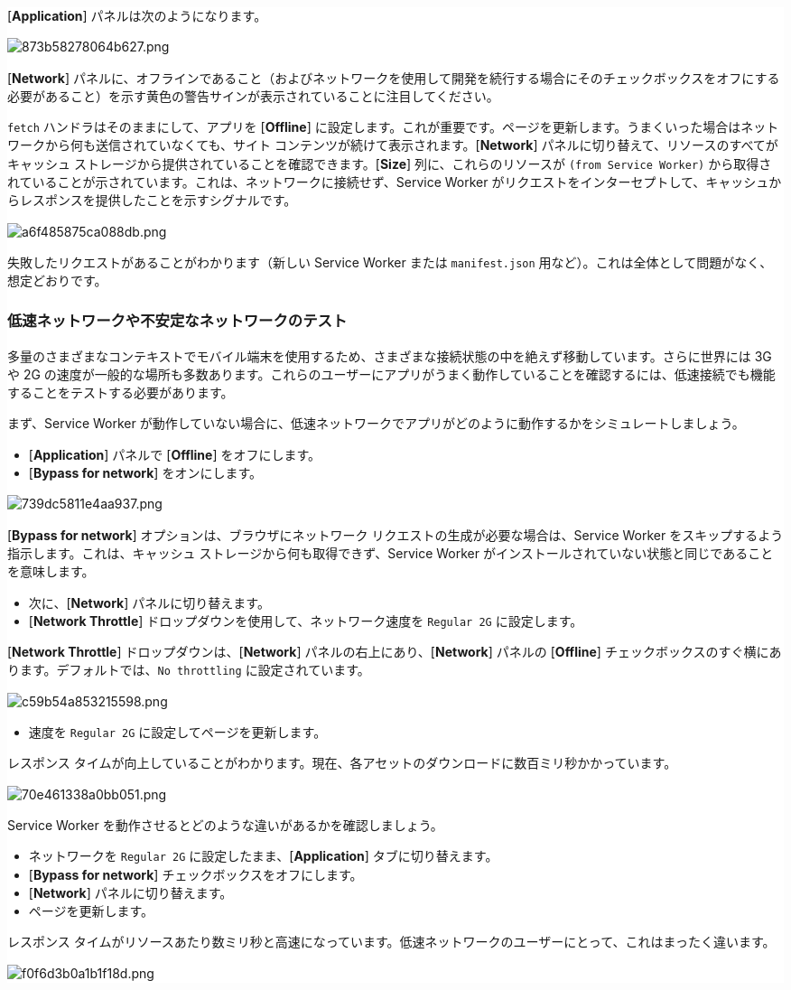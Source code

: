 [__Application__] パネルは次のようになります。

![873b58278064b627.png](img/873b58278064b627.png)

[__Network__] パネルに、オフラインであること（およびネットワークを使用して開発を続行する場合にそのチェックボックスをオフにする必要があること）を示す黄色の警告サインが表示されていることに注目してください。

`fetch` ハンドラはそのままにして、アプリを [__Offline__] に設定します。これが重要です。ページを更新します。うまくいった場合はネットワークから何も送信されていなくても、サイト コンテンツが続けて表示されます。[__Network__] パネルに切り替えて、リソースのすべてがキャッシュ ストレージから提供されていることを確認できます。[__Size__] 列に、これらのリソースが `(from Service Worker)` から取得されていることが示されています。これは、ネットワークに接続せず、Service Worker がリクエストをインターセプトして、キャッシュからレスポンスを提供したことを示すシグナルです。

![a6f485875ca088db.png](img/a6f485875ca088db.png)

失敗したリクエストがあることがわかります（新しい Service Worker または `manifest.json` 用など）。これは全体として問題がなく、想定どおりです。

###  低速ネットワークや不安定なネットワークのテスト

多量のさまざまなコンテキストでモバイル端末を使用するため、さまざまな接続状態の中を絶えず移動しています。さらに世界には 3G や 2G の速度が一般的な場所も多数あります。これらのユーザーにアプリがうまく動作していることを確認するには、低速接続でも機能することをテストする必要があります。

まず、Service Worker が動作していない場合に、低速ネットワークでアプリがどのように動作するかをシミュレートしましょう。

* [__Application__] パネルで [__Offline__] をオフにします。
* [__Bypass for network__] をオンにします。

![739dc5811e4aa937.png](img/739dc5811e4aa937.png)

[__Bypass for network__] オプションは、ブラウザにネットワーク リクエストの生成が必要な場合は、Service Worker をスキップするよう指示します。これは、キャッシュ ストレージから何も取得できず、Service Worker がインストールされていない状態と同じであることを意味します。

* 次に、[__Network__] パネルに切り替えます。
* [__Network Throttle__] ドロップダウンを使用して、ネットワーク速度を `Regular 2G` に設定します。

[__Network Throttle__] ドロップダウンは、[__Network__] パネルの右上にあり、[__Network__] パネルの [__Offline__] チェックボックスのすぐ横にあります。デフォルトでは、`No throttling` に設定されています。

![c59b54a853215598.png](img/c59b54a853215598.png)

* 速度を `Regular 2G` に設定してページを更新します。

レスポンス タイムが向上していることがわかります。現在、各アセットのダウンロードに数百ミリ秒かかっています。

![70e461338a0bb051.png](img/70e461338a0bb051.png)

Service Worker を動作させるとどのような違いがあるかを確認しましょう。

* ネットワークを `Regular 2G` に設定したまま、[__Application__] タブに切り替えます。
* [__Bypass for network__] チェックボックスをオフにします。
* [__Network__] パネルに切り替えます。
* ページを更新します。

レスポンス タイムがリソースあたり数ミリ秒と高速になっています。低速ネットワークのユーザーにとって、これはまったく違います。

![f0f6d3b0a1b1f18d.png](img/f0f6d3b0a1b1f18d.png)

